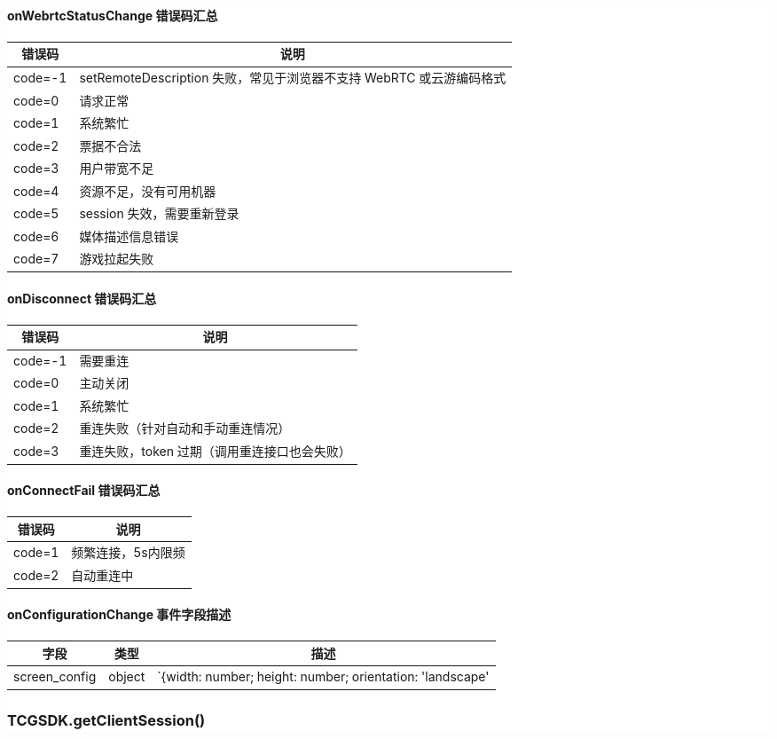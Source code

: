 [](id:onWebrtcStatusChange)
#### onWebrtcStatusChange 错误码汇总

| 错误码 | 说明            |
| ------ | -------------------------- |
| code=-1 | setRemoteDescription 失败，常见于浏览器不支持 WebRTC 或云游编码格式  |
| code=0 | 请求正常          |
| code=1 | 系统繁忙          |
| code=2 | 票据不合法         |
| code=3 | 用户带宽不足        |
| code=4 | 资源不足，没有可用机器   |
| code=5 | session 失效，需要重新登录 |
| code=6 | 媒体描述信息错误      |
| code=7 | 游戏拉起失败        |

[](id:onDisconnect)
#### onDisconnect 错误码汇总

| 错误码 | 说明   |
| ------ | -------- |
| code=-1 | 需要重连 |
| code=0 | 主动关闭 |
| code=1 | 系统繁忙 |
| code=2 | 重连失败（针对自动和手动重连情况） |
| code=3 | 重连失败，token 过期（调用重连接口也会失败） |

[](id:onConnectFail)
#### onConnectFail 错误码汇总

| 错误码 | 说明   |
| ------ | -------- |
| code=1 | 频繁连接，5s内限频 |
| code=2 | 自动重连中 |

[](id:onConfigurationChange)
#### onConfigurationChange 事件字段描述

| 字段    | 类型  | 描述                             |
| ---------- | ------- | ------------------------------------------------------------ |
| screen_config | object | `{width: number; height: number; orientation: 'landscape' | 'portrait';}`  |

[](id:TCGSDK.getClientSession())
### TCGSDK.getClientSession()
